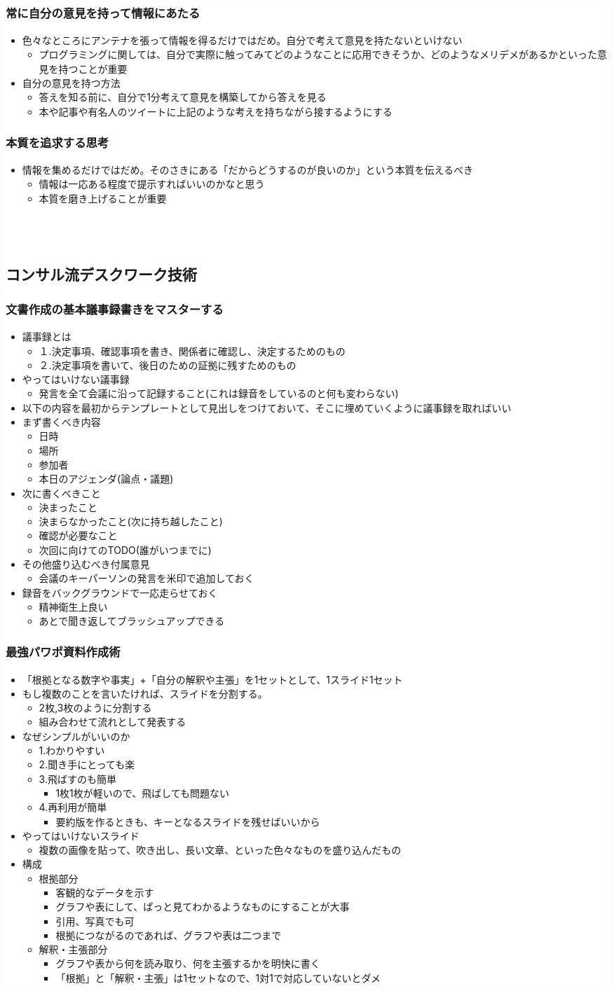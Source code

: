 ### 常に自分の意見を持って情報にあたる
- 色々なところにアンテナを張って情報を得るだけではだめ。自分で考えて意見を持たないといけない
  - プログラミングに関しては、自分で実際に触ってみてどのようなことに応用できそうか、どのようなメリデメがあるかといった意見を持つことが重要
- 自分の意見を持つ方法
  - 答えを知る前に、自分で1分考えて意見を構築してから答えを見る
  - 本や記事や有名人のツイートに上記のような考えを持ちながら接するようにする

### 本質を追求する思考
- 情報を集めるだけではだめ。そのさきにある「だからどうするのが良いのか」という本質を伝えるべき
  - 情報は一応ある程度で提示すればいいのかなと思う
  - 本質を磨き上げることが重要

<br></br>

## コンサル流デスクワーク技術

### 文書作成の基本議事録書きをマスターする
- 議事録とは
  - １.決定事項、確認事項を書き、関係者に確認し、決定するためのもの
  - ２.決定事項を書いて、後日のための証拠に残すためのもの
- やってはいけない議事録
  - 発言を全て会議に沿って記録すること(これは録音をしているのと何も変わらない)
- 以下の内容を最初からテンプレートとして見出しをつけておいて、そこに埋めていくように議事録を取ればいい
- まず書くべき内容
  - 日時
  - 場所
  - 参加者
  - 本日のアジェンダ(論点・議題)
- 次に書くべきこと
  - 決まったこと
  - 決まらなかったこと(次に持ち越したこと)
  - 確認が必要なこと
  - 次回に向けてのTODO(誰がいつまでに)
- その他盛り込むべき付属意見
  - 会議のキーパーソンの発言を米印で追加しておく
- 録音をバックグラウンドで一応走らせておく
  - 精神衛生上良い
  - あとで聞き返してブラッシュアップできる

### 最強パワポ資料作成術
- 「根拠となる数字や事実」+「自分の解釈や主張」を1セットとして、1スライド1セット
- もし複数のことを言いたければ、スライドを分割する。
  - 2枚,3枚のように分割する
  - 組み合わせて流れとして発表する
- なぜシンプルがいいのか
  - 1.わかりやすい
  - 2.聞き手にとっても楽
  - 3.飛ばすのも簡単
    - 1枚1枚が軽いので、飛ばしても問題ない
  - 4.再利用が簡単
    - 要約版を作るときも、キーとなるスライドを残せばいいから
- やってはいけないスライド
  - 複数の画像を貼って、吹き出し、長い文章、といった色々なものを盛り込んだもの
- 構成
  - 根拠部分
    - 客観的なデータを示す
    - グラフや表にして、ぱっと見てわかるようなものにすることが大事
    - 引用、写真でも可
    - 根拠につながるのであれば、グラフや表は二つまで
  - 解釈・主張部分
    - グラフや表から何を読み取り、何を主張するかを明快に書く
    - 「根拠」と「解釈・主張」は1セットなので、1対1で対応していないとダメ